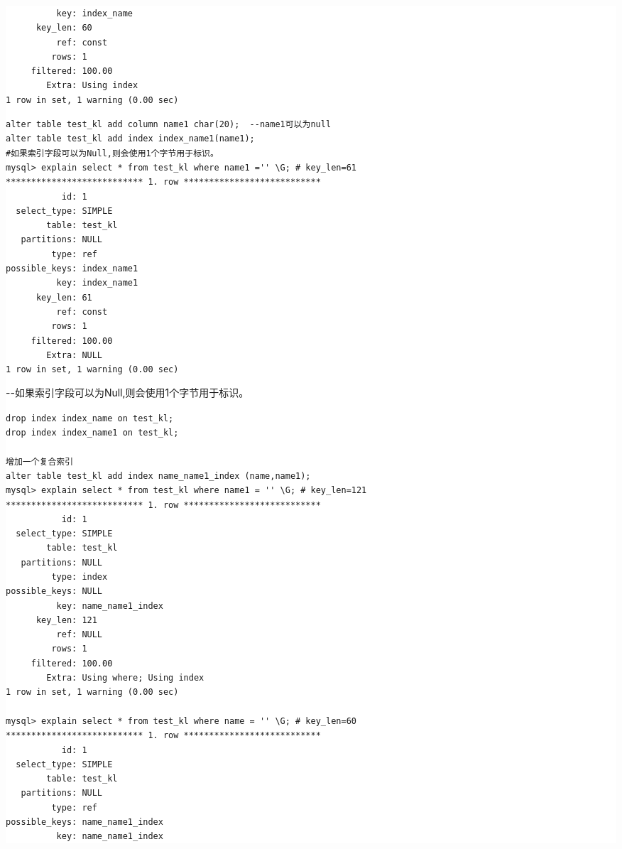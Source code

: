 ```mysql
          key: index_name
      key_len: 60
          ref: const
         rows: 1
     filtered: 100.00
        Extra: Using index
1 row in set, 1 warning (0.00 sec)
```




```mysql
alter table test_kl add column name1 char(20);  --name1可以为null
alter table test_kl add index index_name1(name1);
#如果索引字段可以为Null,则会使用1个字节用于标识。
mysql> explain select * from test_kl where name1 ='' \G; # key_len=61
*************************** 1. row ***************************
           id: 1
  select_type: SIMPLE
        table: test_kl
   partitions: NULL
         type: ref
possible_keys: index_name1
          key: index_name1
      key_len: 61
          ref: const
         rows: 1
     filtered: 100.00
        Extra: NULL
1 row in set, 1 warning (0.00 sec)
```

--如果索引字段可以为Null,则会使用1个字节用于标识。

```mysql
drop index index_name on test_kl;
drop index index_name1 on test_kl;

增加一个复合索引 
alter table test_kl add index name_name1_index (name,name1); 
mysql> explain select * from test_kl where name1 = '' \G; # key_len=121
*************************** 1. row ***************************
           id: 1
  select_type: SIMPLE
        table: test_kl
   partitions: NULL
         type: index
possible_keys: NULL
          key: name_name1_index
      key_len: 121
          ref: NULL
         rows: 1
     filtered: 100.00
        Extra: Using where; Using index
1 row in set, 1 warning (0.00 sec)

mysql> explain select * from test_kl where name = '' \G; # key_len=60
*************************** 1. row ***************************
           id: 1
  select_type: SIMPLE
        table: test_kl
   partitions: NULL
         type: ref
possible_keys: name_name1_index
          key: name_name1_index
```